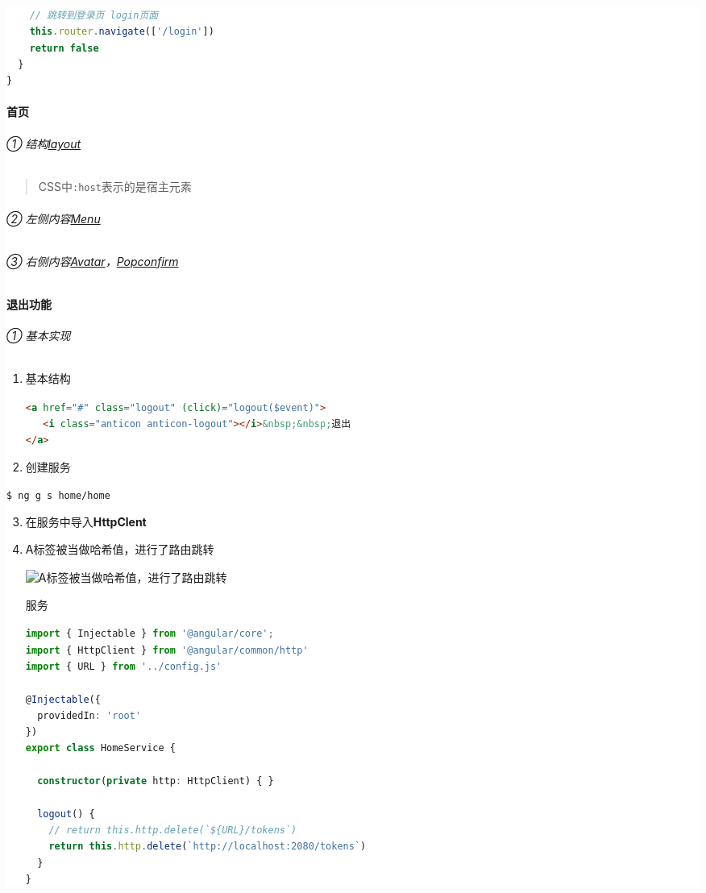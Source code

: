    ```ts
       // 跳转到登录页 login页面
       this.router.navigate(['/login'])
       return false
     }
   }
   ```

#### 首页

###### ①  结构[layout](https://ng.ant.design/components/layout/zh#components-layout-demo-responsive)

> CSS中`:host`表示的是宿主元素

###### ②  左侧内容[Menu](https://ng.ant.design/components/menu/zh#components-menu-demo-inline)

###### ③  右侧内容[Avatar](https://ng.ant.design/components/avatar/zh)，[Popconfirm](https://ng.ant.design/components/popconfirm/zh)

#### 退出功能

###### ①  基本实现

1. 基本结构

   ```html
   <a href="#" class="logout" (click)="logout($event)">
      <i class="anticon anticon-logout"></i>&nbsp;&nbsp;退出
   </a>
   ```

2. 创建服务

```bash
$ ng g s home/home
```

3. 在服务中导入**HttpClent**

4. A标签被当做哈希值，进行了路由跳转

   ![A标签被当做哈希值，进行了路由跳转](https://ws1.sinaimg.cn/large/006tKfTcly1g0650rw18ij30i6073jsr.jpg)

   服务

   ```ts
   import { Injectable } from '@angular/core';
   import { HttpClient } from '@angular/common/http'
   import { URL } from '../config.js'
   
   @Injectable({
     providedIn: 'root'
   })
   export class HomeService {
   
     constructor(private http: HttpClient) { }
   
     logout() {
       // return this.http.delete(`${URL}/tokens`)
       return this.http.delete(`http://localhost:2080/tokens`)
     }
   }
   ```
